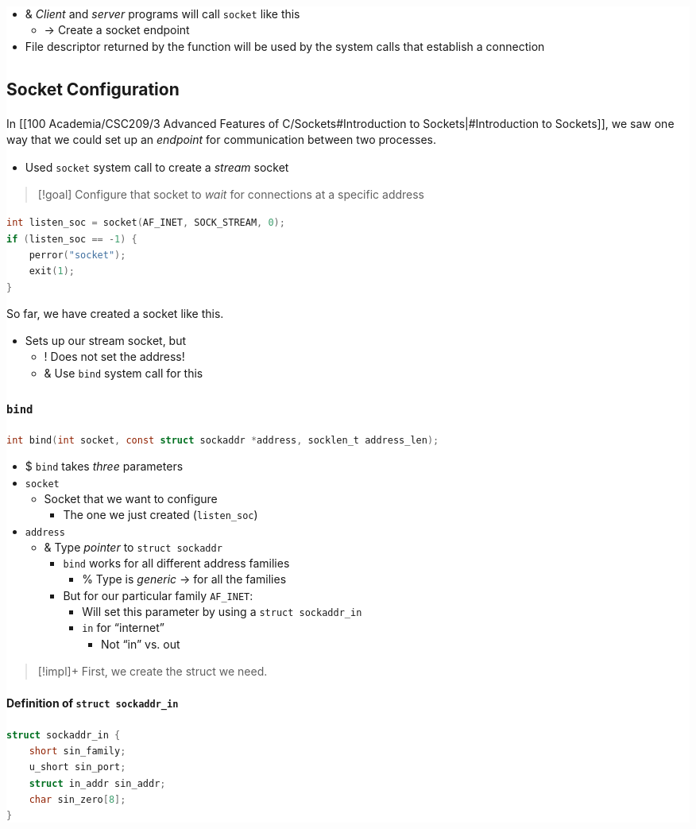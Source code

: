 - & *Client* and *server* programs will call `socket` like this
    - → Create a socket endpoint
- File descriptor returned by the function will be used by the system calls that establish a connection

## Socket Configuration

In [[100 Academia/CSC209/3 Advanced Features of C/Sockets#Introduction to Sockets\|#Introduction to Sockets]], we saw one way that we could set up an *endpoint* for communication between two processes.

- Used `socket` system call to create a *stream* socket

> [!goal] Configure that socket to *wait* for connections at a specific address

```c
int listen_soc = socket(AF_INET, SOCK_STREAM, 0);
if (listen_soc == -1) {
    perror("socket");
    exit(1);
}
```

So far, we have created a socket like this.

- Sets up our stream socket, but
    - ! Does not set the address!
    - & Use `bind` system call for this

### `bind`

```c
int bind(int socket, const struct sockaddr *address, socklen_t address_len);
```

- $ `bind` takes *three* parameters
- `socket`
    - Socket that we want to configure
        - The one we just created (`listen_soc`)
- `address`
    - & Type *pointer* to `struct sockaddr`
        - `bind` works for all different address families
            - % Type is *generic* → for all the families
        - But for our particular family `AF_INET`:
            - Will set this parameter by using a `struct sockaddr_in`
            - `in` for “internet”
                - Not “in” vs. out

> [!impl]+ First, we create the struct we need.

#### Definition of `struct sockaddr_in`

```c
struct sockaddr_in {
    short sin_family;
    u_short sin_port;
    struct in_addr sin_addr;
    char sin_zero[8];
}
```
